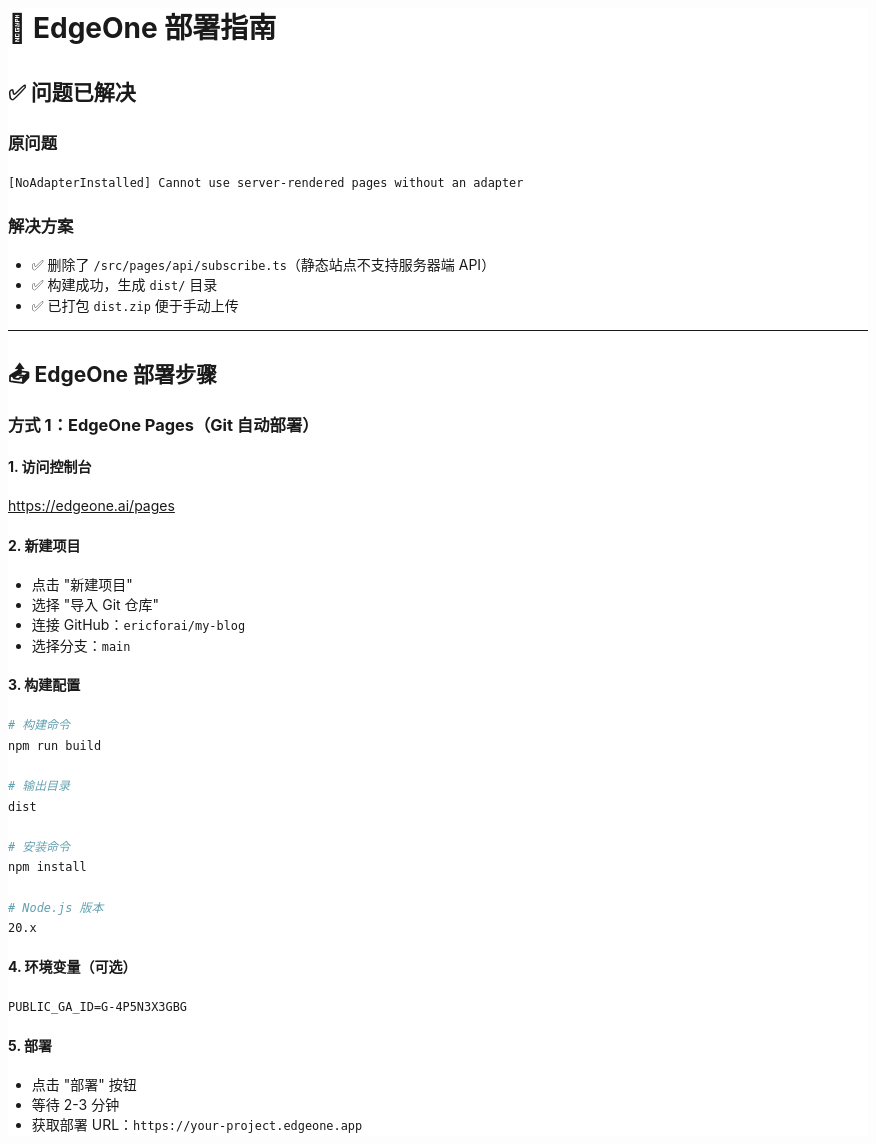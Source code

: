 # 🚀 EdgeOne 部署指南

## ✅ 问题已解决

### 原问题
```
[NoAdapterInstalled] Cannot use server-rendered pages without an adapter
```

### 解决方案
- ✅ 删除了 `/src/pages/api/subscribe.ts`（静态站点不支持服务器端 API）
- ✅ 构建成功，生成 `dist/` 目录
- ✅ 已打包 `dist.zip` 便于手动上传

---

## 📤 EdgeOne 部署步骤

### 方式 1：EdgeOne Pages（Git 自动部署）

#### 1. 访问控制台
https://edgeone.ai/pages

#### 2. 新建项目
- 点击 "新建项目"
- 选择 "导入 Git 仓库"
- 连接 GitHub：`ericforai/my-blog`
- 选择分支：`main`

#### 3. 构建配置
```bash
# 构建命令
npm run build

# 输出目录
dist

# 安装命令
npm install

# Node.js 版本
20.x
```

#### 4. 环境变量（可选）
```
PUBLIC_GA_ID=G-4P5N3X3GBG
```

#### 5. 部署
- 点击 "部署" 按钮
- 等待 2-3 分钟
- 获取部署 URL：`https://your-project.edgeone.app`

